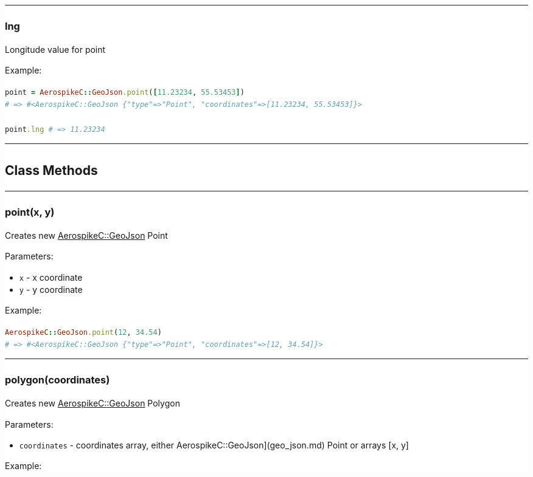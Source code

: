 
<hr/>

<a name="lng"></a>

### lng

Longitude value for point

Example:

```ruby
point = AerospikeC::GeoJson.point([11.23234, 55.53453])
# => #<AerospikeC::GeoJson {"type"=>"Point", "coordinates"=>[11.23234, 55.53453]}>

point.lng # => 11.23234
```


<hr/>

<a name="class_methods"></a>
## Class Methods


<hr/>

<a name="point"></a>

### point(x, y)

Creates new [AerospikeC::GeoJson](geo_json.md) Point

Parameters:

- `x` - x coordinate
- `y` - y coordinate

Example:

```ruby
AerospikeC::GeoJson.point(12, 34.54)
# => #<AerospikeC::GeoJson {"type"=>"Point", "coordinates"=>[12, 34.54]}>
```


<hr/>

<a name="polygon"></a>

### polygon(coordinates)

Creates new [AerospikeC::GeoJson](geo_json.md) Polygon

Parameters:

- `coordinates` - coordinates array, either AerospikeC::GeoJson](geo_json.md) Point or arrays [x, y]

Example:
